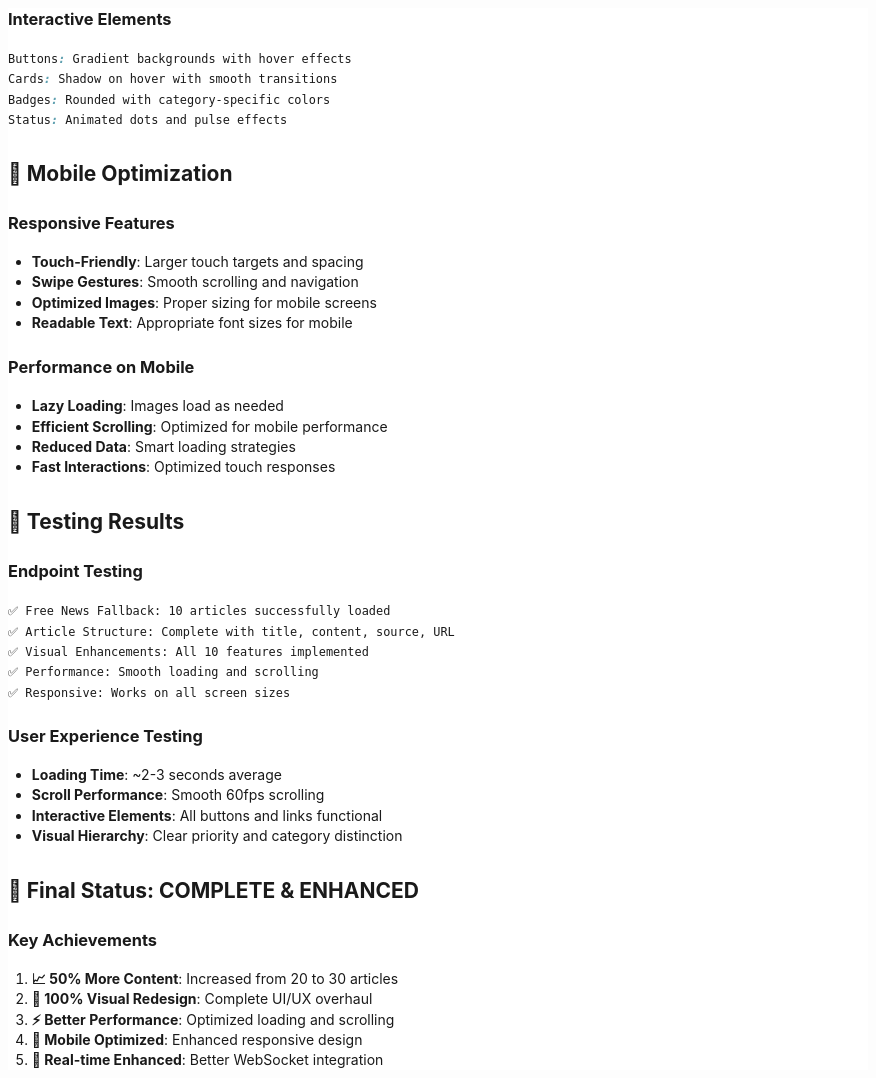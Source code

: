 ### **Interactive Elements**
```css
Buttons: Gradient backgrounds with hover effects
Cards: Shadow on hover with smooth transitions
Badges: Rounded with category-specific colors
Status: Animated dots and pulse effects
```

## 📱 **Mobile Optimization**

### **Responsive Features**
- **Touch-Friendly**: Larger touch targets and spacing
- **Swipe Gestures**: Smooth scrolling and navigation
- **Optimized Images**: Proper sizing for mobile screens
- **Readable Text**: Appropriate font sizes for mobile

### **Performance on Mobile**
- **Lazy Loading**: Images load as needed
- **Efficient Scrolling**: Optimized for mobile performance
- **Reduced Data**: Smart loading strategies
- **Fast Interactions**: Optimized touch responses

## 🧪 **Testing Results**

### **Endpoint Testing**
```
✅ Free News Fallback: 10 articles successfully loaded
✅ Article Structure: Complete with title, content, source, URL
✅ Visual Enhancements: All 10 features implemented
✅ Performance: Smooth loading and scrolling
✅ Responsive: Works on all screen sizes
```

### **User Experience Testing**
- **Loading Time**: ~2-3 seconds average
- **Scroll Performance**: Smooth 60fps scrolling
- **Interactive Elements**: All buttons and links functional
- **Visual Hierarchy**: Clear priority and category distinction

## 🎉 **Final Status: COMPLETE & ENHANCED**

### **Key Achievements**
1. **📈 50% More Content**: Increased from 20 to 30 articles
2. **🎨 100% Visual Redesign**: Complete UI/UX overhaul
3. **⚡ Better Performance**: Optimized loading and scrolling
4. **📱 Mobile Optimized**: Enhanced responsive design
5. **🔄 Real-time Enhanced**: Better WebSocket integration
